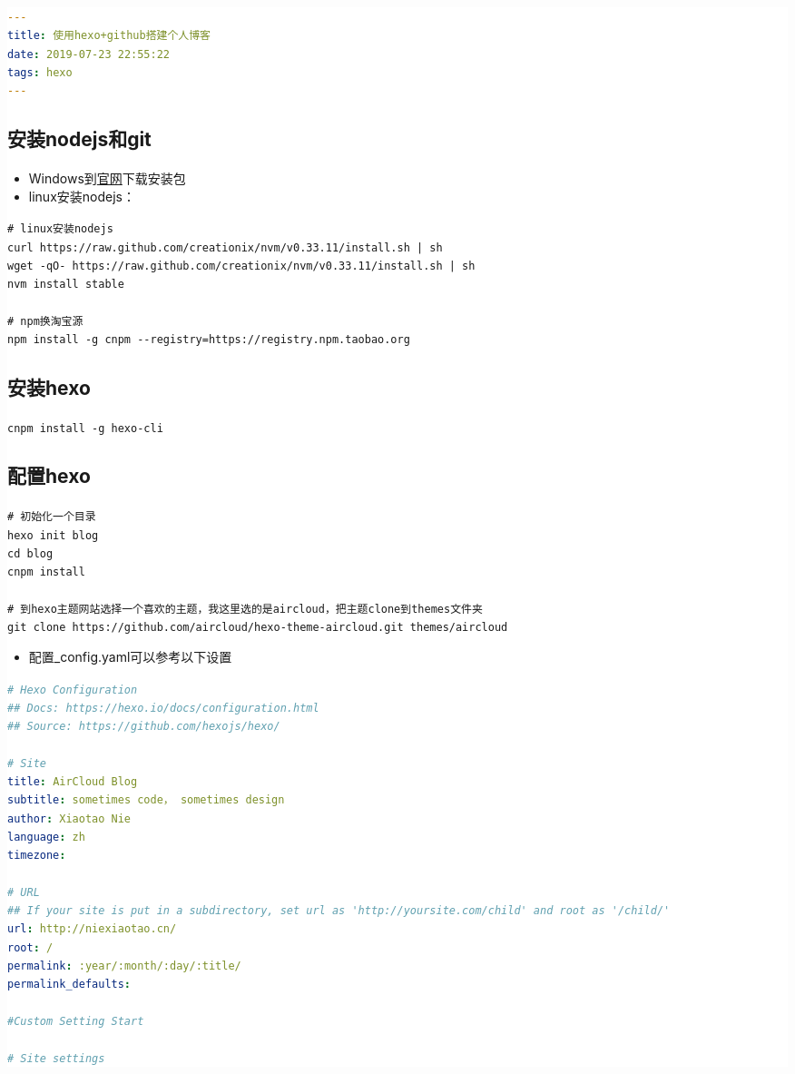 ```yaml
---
title: 使用hexo+github搭建个人博客
date: 2019-07-23 22:55:22
tags: hexo
---
```


## 安装nodejs和git

*   Windows到[官网](http://nodejs.cn/download/)下载安装包
*   linux安装nodejs：

```shell
# linux安装nodejs
curl https://raw.github.com/creationix/nvm/v0.33.11/install.sh | sh
wget -qO- https://raw.github.com/creationix/nvm/v0.33.11/install.sh | sh
nvm install stable

# npm换淘宝源
npm install -g cnpm --registry=https://registry.npm.taobao.org
```

## 安装hexo

```shell
cnpm install -g hexo-cli
```

## 配置hexo

```shell
# 初始化一个目录
hexo init blog
cd blog
cnpm install

# 到hexo主题网站选择一个喜欢的主题，我这里选的是aircloud，把主题clone到themes文件夹
git clone https://github.com/aircloud/hexo-theme-aircloud.git themes/aircloud
```

*   配置_config.yaml可以参考以下设置

```yaml
# Hexo Configuration
## Docs: https://hexo.io/docs/configuration.html
## Source: https://github.com/hexojs/hexo/

# Site
title: AirCloud Blog
subtitle: sometimes code， sometimes design
author: Xiaotao Nie
language: zh
timezone:

# URL
## If your site is put in a subdirectory, set url as 'http://yoursite.com/child' and root as '/child/'
url: http://niexiaotao.cn/
root: /
permalink: :year/:month/:day/:title/
permalink_defaults:

#Custom Setting Start

# Site settings
```